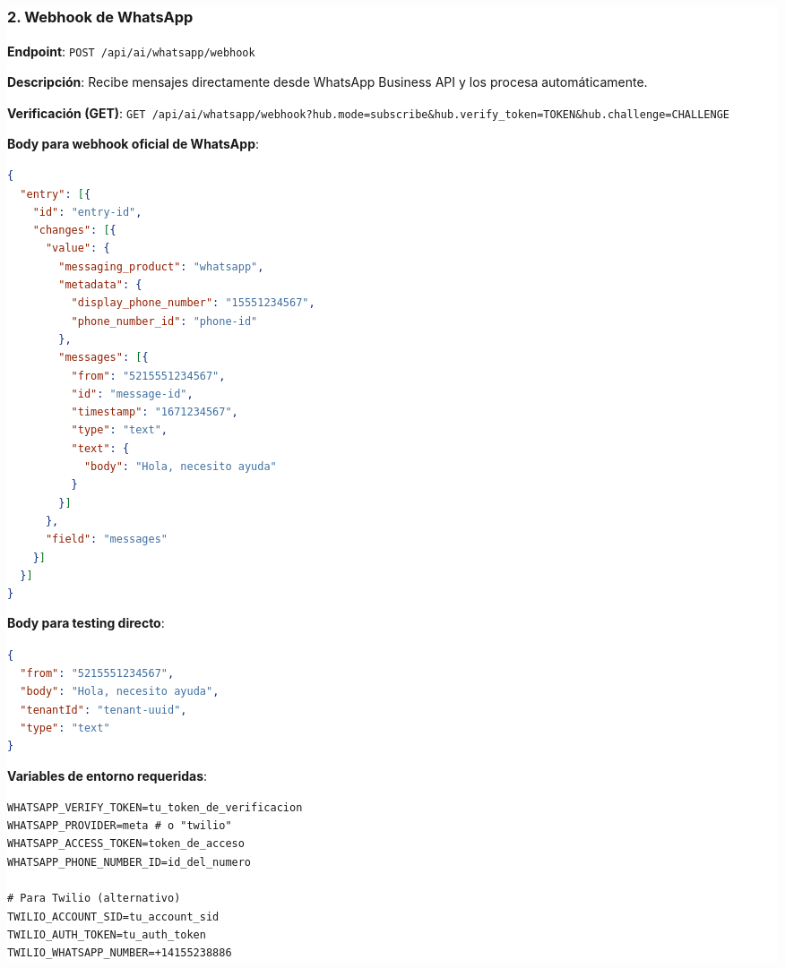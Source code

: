 ### 2. Webhook de WhatsApp
**Endpoint**: `POST /api/ai/whatsapp/webhook`

**Descripción**: Recibe mensajes directamente desde WhatsApp Business API y los procesa automáticamente.

**Verificación (GET)**: `GET /api/ai/whatsapp/webhook?hub.mode=subscribe&hub.verify_token=TOKEN&hub.challenge=CHALLENGE`

**Body para webhook oficial de WhatsApp**:
```json
{
  "entry": [{
    "id": "entry-id",
    "changes": [{
      "value": {
        "messaging_product": "whatsapp",
        "metadata": {
          "display_phone_number": "15551234567",
          "phone_number_id": "phone-id"
        },
        "messages": [{
          "from": "5215551234567",
          "id": "message-id",
          "timestamp": "1671234567",
          "type": "text",
          "text": {
            "body": "Hola, necesito ayuda"
          }
        }]
      },
      "field": "messages"
    }]
  }]
}
```

**Body para testing directo**:
```json
{
  "from": "5215551234567",
  "body": "Hola, necesito ayuda",
  "tenantId": "tenant-uuid",
  "type": "text"
}
```

**Variables de entorno requeridas**:
```env
WHATSAPP_VERIFY_TOKEN=tu_token_de_verificacion
WHATSAPP_PROVIDER=meta # o "twilio"
WHATSAPP_ACCESS_TOKEN=token_de_acceso
WHATSAPP_PHONE_NUMBER_ID=id_del_numero

# Para Twilio (alternativo)
TWILIO_ACCOUNT_SID=tu_account_sid
TWILIO_AUTH_TOKEN=tu_auth_token
TWILIO_WHATSAPP_NUMBER=+14155238886
```
